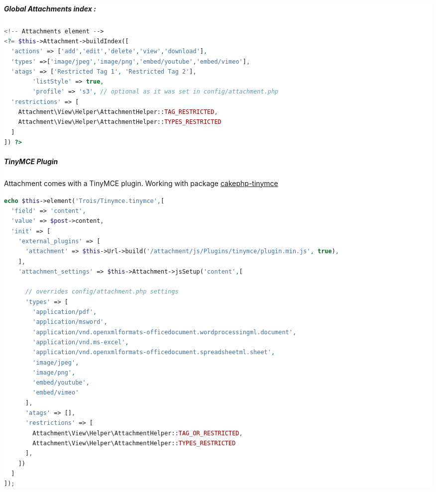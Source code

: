 ##### Global Attachments index :

```php
<!-- Attachments element -->
<?= $this->Attachment->buildIndex([
  'actions' => ['add','edit','delete','view','download'],
  'types' =>['image/jpeg','image/png','embed/youtube','embed/vimeo'],
  'atags' => ['Restricted Tag 1', 'Restricted Tag 2'],
		'listStyle' => true,
		'profile' => 's3', // optional as it was set in config/attachment.php
  'restrictions' => [
    Attachment\View\Helper\AttachmentHelper::TAG_RESTRICTED,
    Attachment\View\Helper\AttachmentHelper::TYPES_RESTRICTED
  ]
]) ?>
```
    
##### TinyMCE Plugin
Attachment comes with a TinyMCE plugin. Working with package [cakephp-tinymce](https://github.com/3xw/cakephp-tinymce)

```php
echo $this->element('Trois/Tinymce.tinymce',[
  'field' => 'content',
  'value' => $post->content,
  'init' => [
    'external_plugins' => [
      'attachment' => $this->Url->build('/attachment/js/Plugins/tinymce/plugin.min.js', true),
    ],
    'attachment_settings' => $this->Attachment->jsSetup('content',[

      // overrides config/attachment.php settings
      'types' => [
        'application/pdf',
        'application/msword',
        'application/vnd.openxmlformats-officedocument.wordprocessingml.document',
        'application/vnd.ms-excel',
        'application/vnd.openxmlformats-officedocument.spreadsheetml.sheet',
        'image/jpeg',
        'image/png',
        'embed/youtube',
        'embed/vimeo'
      ],
      'atags' => [],
      'restrictions' => [
        Attachment\View\Helper\AttachmentHelper::TAG_OR_RESTRICTED,
        Attachment\View\Helper\AttachmentHelper::TYPES_RESTRICTED
      ],
    ])
  ]
]);
```
